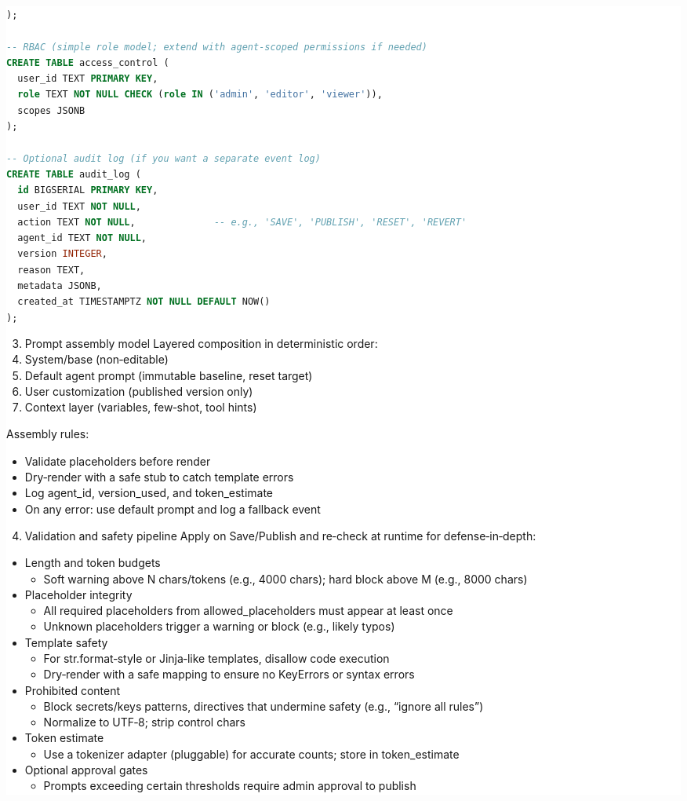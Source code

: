 ```sql
);

-- RBAC (simple role model; extend with agent-scoped permissions if needed)
CREATE TABLE access_control (
  user_id TEXT PRIMARY KEY,
  role TEXT NOT NULL CHECK (role IN ('admin', 'editor', 'viewer')),
  scopes JSONB
);

-- Optional audit log (if you want a separate event log)
CREATE TABLE audit_log (
  id BIGSERIAL PRIMARY KEY,
  user_id TEXT NOT NULL,
  action TEXT NOT NULL,              -- e.g., 'SAVE', 'PUBLISH', 'RESET', 'REVERT'
  agent_id TEXT NOT NULL,
  version INTEGER,
  reason TEXT,
  metadata JSONB,
  created_at TIMESTAMPTZ NOT NULL DEFAULT NOW()
);
```

3) Prompt assembly model
Layered composition in deterministic order:
1) System/base (non‑editable)
2) Default agent prompt (immutable baseline, reset target)
3) User customization (published version only)
4) Context layer (variables, few‑shot, tool hints)

Assembly rules:
- Validate placeholders before render
- Dry‑render with a safe stub to catch template errors
- Log agent_id, version_used, and token_estimate
- On any error: use default prompt and log a fallback event

4) Validation and safety pipeline
Apply on Save/Publish and re‑check at runtime for defense‑in‑depth:
- Length and token budgets
  - Soft warning above N chars/tokens (e.g., 4000 chars); hard block above M (e.g., 8000 chars)
- Placeholder integrity
  - All required placeholders from allowed_placeholders must appear at least once
  - Unknown placeholders trigger a warning or block (e.g., likely typos)
- Template safety
  - For str.format‑style or Jinja‑like templates, disallow code execution
  - Dry‑render with a safe mapping to ensure no KeyErrors or syntax errors
- Prohibited content
  - Block secrets/keys patterns, directives that undermine safety (e.g., “ignore all rules”)
  - Normalize to UTF‑8; strip control chars
- Token estimate
  - Use a tokenizer adapter (pluggable) for accurate counts; store in token_estimate
- Optional approval gates
  - Prompts exceeding certain thresholds require admin approval to publish

